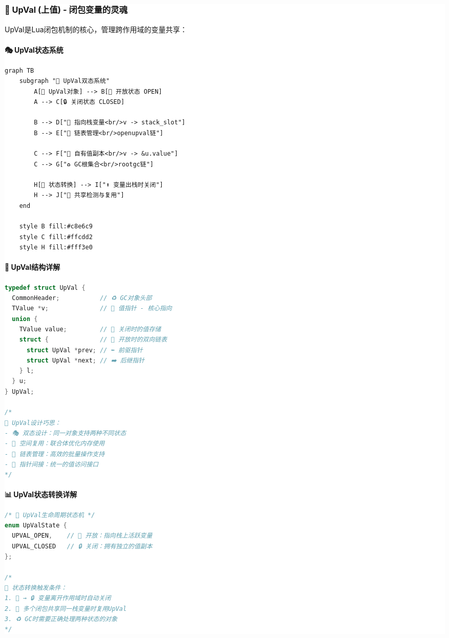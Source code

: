 ### 💾 UpVal (上值) - 闭包变量的灵魂

UpVal是Lua闭包机制的核心，管理跨作用域的变量共享：

#### 🎭 UpVal状态系统
```mermaid
graph TB
    subgraph "💾 UpVal双态系统"
        A[🎯 UpVal对象] --> B[📖 开放状态 OPEN]
        A --> C[🔒 关闭状态 CLOSED]
        
        B --> D["📍 指向栈变量<br/>v -> stack_slot"]
        B --> E["🔗 链表管理<br/>openupval链"]
        
        C --> F["💾 自有值副本<br/>v -> &u.value"]
        C --> G["♻️ GC根集合<br/>rootgc链"]
        
        H[🔄 状态转换] --> I["⬆️ 变量出栈时关闭"]
        H --> J["🔄 共享检测与复用"]
    end
    
    style B fill:#c8e6c9
    style C fill:#ffcdd2
    style H fill:#fff3e0
```

#### 🧬 UpVal结构详解
```c
typedef struct UpVal {
  CommonHeader;           // ♻️ GC对象头部
  TValue *v;              // 🎯 值指针 - 核心指向
  union {
    TValue value;         // 💾 关闭时的值存储
    struct {              // 🔗 开放时的双向链表
      struct UpVal *prev; // ⬅️ 前驱指针
      struct UpVal *next; // ➡️ 后继指针
    } l;
  } u;
} UpVal;

/*
🎯 UpVal设计巧思：
- 🎭 双态设计：同一对象支持两种不同状态
- 💾 空间复用：联合体优化内存使用
- 🔗 链表管理：高效的批量操作支持
- 📍 指针间接：统一的值访问接口
*/
```

#### 📊 UpVal状态转换详解
```c
/* 🔄 UpVal生命周期状态机 */
enum UpValState {
  UPVAL_OPEN,    // 📖 开放：指向栈上活跃变量
  UPVAL_CLOSED   // 🔒 关闭：拥有独立的值副本
};

/*
🎯 状态转换触发条件：
1. 📖 → 🔒 变量离开作用域时自动关闭
2. 🔗 多个闭包共享同一栈变量时复用UpVal
3. ♻️ GC时需要正确处理两种状态的对象
*/
```
